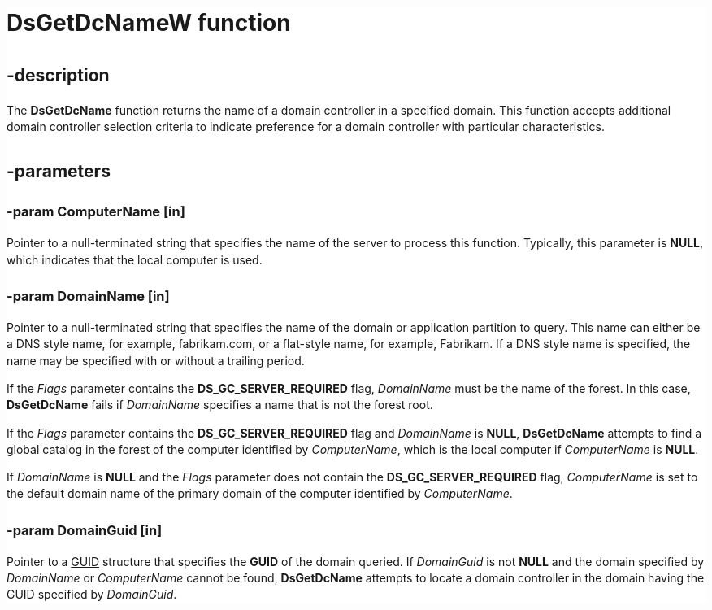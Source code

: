 
# DsGetDcNameW function


## -description


The <b>DsGetDcName</b> function returns the name of a 
   domain controller in a specified domain. This function accepts additional domain controller selection 
   criteria to indicate preference for a domain controller with particular characteristics.


## -parameters




### -param ComputerName [in]

Pointer to a null-terminated string that specifies the name of the server to process this function. 
      Typically, this parameter is <b>NULL</b>, which indicates that the local computer is 
      used.


### -param DomainName [in]

Pointer to a null-terminated string that specifies the name of the domain or application partition to 
       query. This name can either be a DNS style name, for example, fabrikam.com, or a flat-style name, for example, 
       Fabrikam. If a DNS style name is specified, the name may be specified with or without a trailing period.

If the <i>Flags</i> parameter contains the <b>DS_GC_SERVER_REQUIRED</b> 
       flag, <i>DomainName</i> must be the name of the forest. In this case, 
       <b>DsGetDcName</b> fails if <i>DomainName</i> 
       specifies a name that is not the forest root.

If the <i>Flags</i> parameter contains 
       the <b>DS_GC_SERVER_REQUIRED</b> flag and <i>DomainName</i> is 
       <b>NULL</b>, <b>DsGetDcName</b> attempts to 
       find a global catalog in the forest of the computer identified by <i>ComputerName</i>, which 
       is the local computer if <i>ComputerName</i> is <b>NULL</b>.

If <i>DomainName</i> is <b>NULL</b> and the 
       <i>Flags</i> parameter does not contain the <b>DS_GC_SERVER_REQUIRED</b> 
       flag, <i>ComputerName</i> is set to the default domain name of the primary domain of the 
       computer identified by <i>ComputerName</i>.


### -param DomainGuid [in]

Pointer to a <a href="https://msdn.microsoft.com/323e33b7-676f-4ed0-a9c7-908273c6e10f">GUID</a> structure that specifies the 
    <b>GUID</b> of the domain queried. If <i>DomainGuid</i> is not 
  <b>NULL</b> and the domain specified by <i>DomainName</i> or 
  <i>ComputerName</i> cannot be found, 
  <b>DsGetDcName</b> attempts to locate a domain controller in the 
      domain having the GUID specified by <i>DomainGuid</i>.
